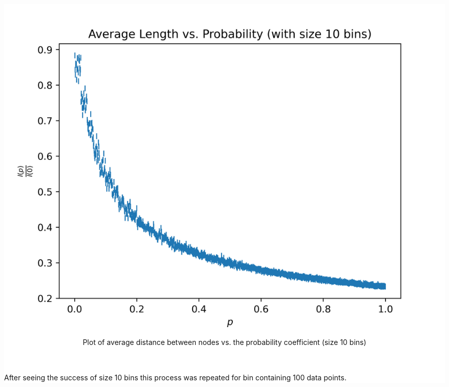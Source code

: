   <img src=Networks/images/Average_Length_vs_Probability_with_size_10_bins.png>
  <figcaption align="center">Plot of average distance between nodes vs. the probability coefficient  (size 10 bins)</figcaption>
</figure>
<p>&nbsp;</p>

After seeing the success of size 10 bins this process was repeated for bin containing 100 data points.

<figure>